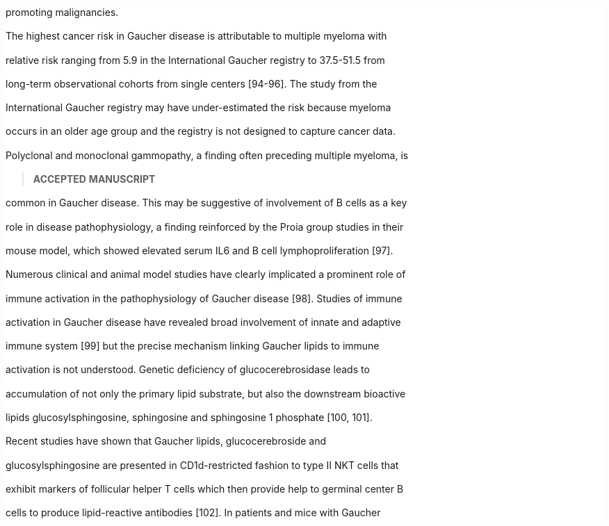 promoting malignancies.

The highest cancer risk in Gaucher disease is attributable to multiple
myeloma with

relative risk ranging from 5.9 in the International Gaucher registry to
37.5-51.5 from

long-term observational cohorts from single centers \[94-96\]. The study
from the

International Gaucher registry may have under-estimated the risk because
myeloma

occurs in an older age group and the registry is not designed to capture
cancer data.

Polyclonal and monoclonal gammopathy, a finding often preceding multiple
myeloma, is

> **ACCEPTED** **MANUSCRIPT**

common in Gaucher disease. This may be suggestive of involvement of B
cells as a key

role in disease pathophysiology, a finding reinforced by the Proia group
studies in their

mouse model, which showed elevated serum IL6 and B cell
lymphoproliferation \[97\].

Numerous clinical and animal model studies have clearly implicated a
prominent role of

immune activation in the pathophysiology of Gaucher disease \[98\].
Studies of immune

activation in Gaucher disease have revealed broad involvement of innate
and adaptive

immune system \[99\] but the precise mechanism linking Gaucher lipids to
immune

activation is not understood. Genetic deficiency of glucocerebrosidase
leads to

accumulation of not only the primary lipid substrate, but also the
downstream bioactive

lipids glucosylsphingosine, sphingosine and sphingosine 1 phosphate
\[100, 101\].

Recent studies have shown that Gaucher lipids, glucocerebroside and

glucosylsphingosine are presented in CD1d-restricted fashion to type II
NKT cells that

exhibit markers of follicular helper T cells which then provide help to
germinal center B

cells to produce lipid-reactive antibodies \[102\]. In patients and mice
with Gaucher

